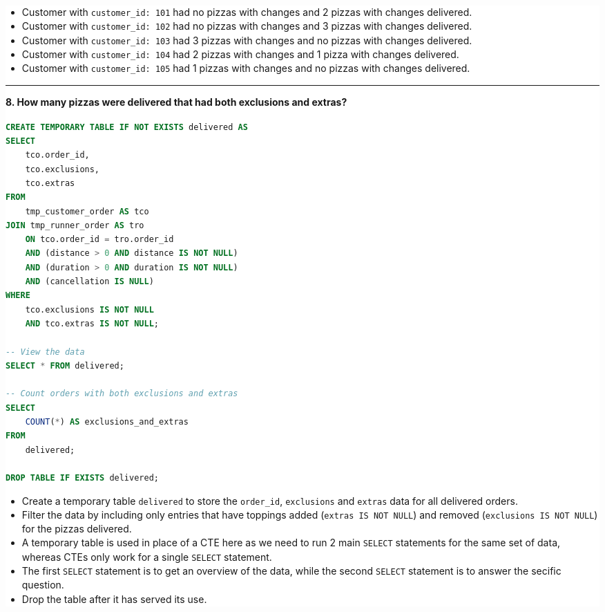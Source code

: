 - Customer with ```customer_id: 101``` had no pizzas with changes and 2 pizzas with changes delivered.
- Customer with ```customer_id: 102``` had no pizzas with changes and 3 pizzas with changes delivered.
- Customer with ```customer_id: 103``` had 3 pizzas with changes and no pizzas with changes delivered.
- Customer with ```customer_id: 104``` had 2 pizzas with changes and 1 pizza with changes delivered.
- Customer with ```customer_id: 105``` had 1 pizzas with changes and no pizzas with changes delivered.

***

**8. How many pizzas were delivered that had both exclusions and extras?**

```sql
CREATE TEMPORARY TABLE IF NOT EXISTS delivered AS
SELECT
	tco.order_id,
	tco.exclusions,
	tco.extras
FROM
	tmp_customer_order AS tco
JOIN tmp_runner_order AS tro
	ON tco.order_id = tro.order_id
	AND (distance > 0 AND distance IS NOT NULL)
	AND (duration > 0 AND duration IS NOT NULL)
	AND (cancellation IS NULL)
WHERE
	tco.exclusions IS NOT NULL
	AND tco.extras IS NOT NULL;

-- View the data
SELECT * FROM delivered;

-- Count orders with both exclusions and extras
SELECT
	COUNT(*) AS exclusions_and_extras
FROM
	delivered;

DROP TABLE IF EXISTS delivered;
```

- Create a temporary table ```delivered``` to store the ```order_id```, ```exclusions``` and ```extras``` data for all delivered orders. 
- Filter the data by including only entries that have toppings added (```extras IS NOT NULL```) and removed (```exclusions IS NOT NULL```) for the pizzas delivered.
- A temporary table is used in place of a CTE here as we need to run 2 main ```SELECT``` statements for the same set of data, whereas CTEs only work for a single ```SELECT``` statement.
- The first ```SELECT``` statement is to get an overview of the data, while the second ```SELECT``` statement is to answer the secific question.
- Drop the table after it has served its use.
